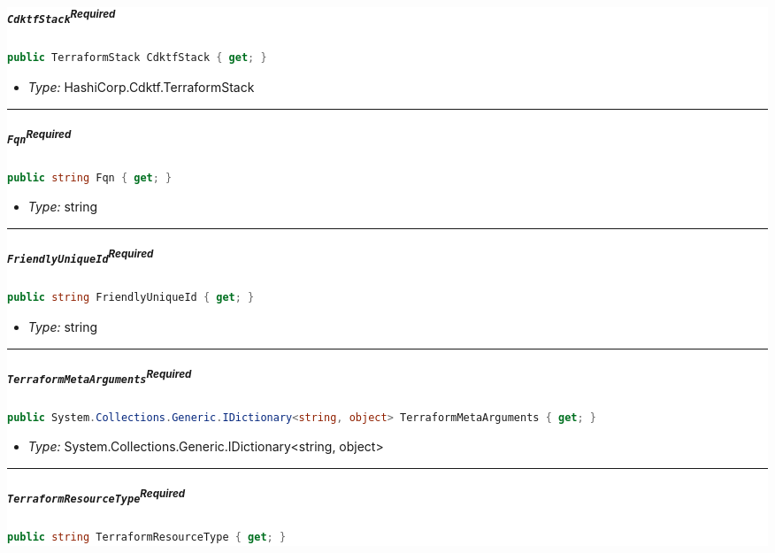 
##### `CdktfStack`<sup>Required</sup> <a name="CdktfStack" id="@cdktf/provider-azurerm.trafficManagerAzureEndpoint.TrafficManagerAzureEndpoint.property.cdktfStack"></a>

```csharp
public TerraformStack CdktfStack { get; }
```

- *Type:* HashiCorp.Cdktf.TerraformStack

---

##### `Fqn`<sup>Required</sup> <a name="Fqn" id="@cdktf/provider-azurerm.trafficManagerAzureEndpoint.TrafficManagerAzureEndpoint.property.fqn"></a>

```csharp
public string Fqn { get; }
```

- *Type:* string

---

##### `FriendlyUniqueId`<sup>Required</sup> <a name="FriendlyUniqueId" id="@cdktf/provider-azurerm.trafficManagerAzureEndpoint.TrafficManagerAzureEndpoint.property.friendlyUniqueId"></a>

```csharp
public string FriendlyUniqueId { get; }
```

- *Type:* string

---

##### `TerraformMetaArguments`<sup>Required</sup> <a name="TerraformMetaArguments" id="@cdktf/provider-azurerm.trafficManagerAzureEndpoint.TrafficManagerAzureEndpoint.property.terraformMetaArguments"></a>

```csharp
public System.Collections.Generic.IDictionary<string, object> TerraformMetaArguments { get; }
```

- *Type:* System.Collections.Generic.IDictionary<string, object>

---

##### `TerraformResourceType`<sup>Required</sup> <a name="TerraformResourceType" id="@cdktf/provider-azurerm.trafficManagerAzureEndpoint.TrafficManagerAzureEndpoint.property.terraformResourceType"></a>

```csharp
public string TerraformResourceType { get; }
```
